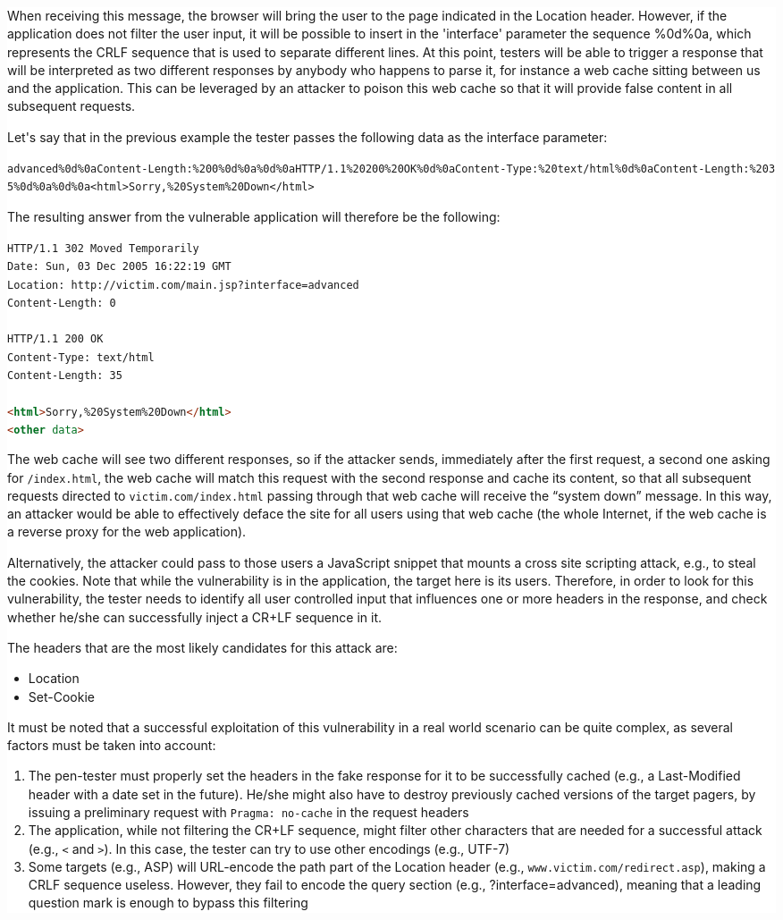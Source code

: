 When receiving this message, the browser will bring the user to the page indicated in the Location header. However, if the application does not filter the user input, it will be possible to insert in the 'interface' parameter the sequence %0d%0a, which represents the CRLF sequence that is used to separate different lines. At this point, testers will be able to trigger a response that will be interpreted as two different responses by anybody who happens to parse it, for instance a web cache sitting between us and the application. This can be leveraged by an attacker to poison this web cache so that it will provide false content in all subsequent requests.

Let's say that in the previous example the tester passes the following data as the interface parameter:

`advanced%0d%0aContent-Length:%200%0d%0a%0d%0aHTTP/1.1%20200%20OK%0d%0aContent-Type:%20text/html%0d%0aContent-Length:%2035%0d%0a%0d%0a<html>Sorry,%20System%20Down</html>`

The resulting answer from the vulnerable application will therefore be the following:

```html
HTTP/1.1 302 Moved Temporarily
Date: Sun, 03 Dec 2005 16:22:19 GMT
Location: http://victim.com/main.jsp?interface=advanced
Content-Length: 0

HTTP/1.1 200 OK
Content-Type: text/html
Content-Length: 35

<html>Sorry,%20System%20Down</html>
<other data>
```

The web cache will see two different responses, so if the attacker sends, immediately after the first request, a second one asking for `/index.html`, the web cache will match this request with the second response and cache its content, so that all subsequent requests directed to `victim.com/index.html` passing through that web cache will receive the “system down” message. In this way, an attacker would be able to effectively deface the site for all users using that web cache (the whole Internet, if the web cache is a reverse proxy for the web application).

Alternatively, the attacker could pass to those users a JavaScript snippet that mounts a cross site scripting attack, e.g., to steal the cookies. Note that while the vulnerability is in the application, the target here is its users. Therefore, in order to look for this vulnerability, the tester needs to identify all user controlled input that influences one or more headers in the response, and check whether he/she can successfully inject a CR+LF sequence in it.

The headers that are the most likely candidates for this attack are:

- Location
- Set-Cookie

It must be noted that a successful exploitation of this vulnerability in a real world scenario can be quite complex, as several factors must be taken into account:

1. The pen-tester must properly set the headers in the fake response for it to be successfully cached (e.g., a Last-Modified header with a date set in the future). He/she might also have to destroy previously cached versions of the target pagers, by issuing a preliminary request with `Pragma: no-cache` in the request headers
2. The application, while not filtering the CR+LF sequence, might filter other characters that are needed for a successful attack (e.g., `<` and `>`). In this case, the tester can try to use other encodings (e.g., UTF-7)
3. Some targets (e.g., ASP) will URL-encode the path part of the Location header (e.g., `www.victim.com/redirect.asp`), making a CRLF sequence useless. However, they fail to encode the query section (e.g., ?interface=advanced), meaning that a leading question mark is enough to bypass this filtering
